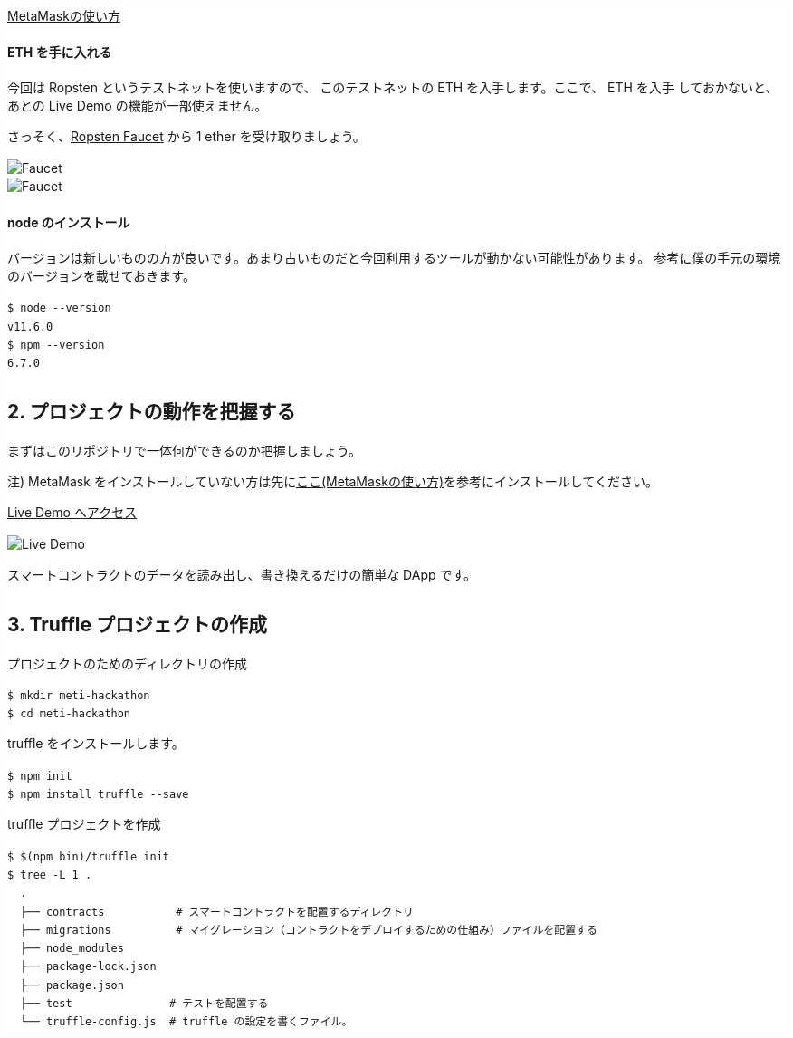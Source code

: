 [MetaMaskの使い方](https://medium.com/@cryptoplanet.io/metamask%E3%81%AE%E4%BD%BF%E3%81%84%E6%96%B9-76568ab4efd3)

#### ETH を手に入れる

今回は Ropsten というテストネットを使いますので、 このテストネットの ETH を入手します。ここで、 ETH を入手
しておかないと、あとの Live Demo の機能が一部使えません。

さっそく、[Ropsten Faucet](https://faucet.metamask.io/) から 1 ether を受け取りましょう。

![Faucet](https://raw.githubusercontent.com/rantan/meti-hackathon/master/images/03.png "Faucet")  
![Faucet](https://raw.githubusercontent.com/rantan/meti-hackathon/master/images/02.png "Faucet")

#### node のインストール

バージョンは新しいものの方が良いです。あまり古いものだと今回利用するツールが動かない可能性があります。
参考に僕の手元の環境のバージョンを載せておきます。

    $ node --version
    v11.6.0
    $ npm --version
    6.7.0 

## <a name="step2">2. プロジェクトの動作を把握する</a>

まずはこのリポジトリで一体何ができるのか把握しましょう。

注) MetaMask をインストールしていない方は先に[ここ(MetaMaskの使い方)](https://medium.com/@cryptoplanet.io/metamask%E3%81%AE%E4%BD%BF%E3%81%84%E6%96%B9-76568ab4efd3)を参考にインストールしてください。

[Live Demo へアクセス](http://sauravtom.com/hello-world-ethereum-blockchain/)


![Live Demo](https://raw.githubusercontent.com/rantan/meti-hackathon/master/images/01.png "Live Demo")

スマートコントラクトのデータを読み出し、書き換えるだけの簡単な DApp です。

## <a name="step3">3. Truffle プロジェクトの作成</a>

プロジェクトのためのディレクトリの作成

    $ mkdir meti-hackathon
    $ cd meti-hackathon

truffle をインストールします。

    $ npm init
    $ npm install truffle --save

truffle プロジェクトを作成 

    $ $(npm bin)/truffle init
    $ tree -L 1 .
      .
      ├── contracts           # スマートコントラクトを配置するディレクトリ
      ├── migrations          # マイグレーション（コントラクトをデプロイするための仕組み）ファイルを配置する
      ├── node_modules
      ├── package-lock.json
      ├── package.json
      ├── test               # テストを配置する
      └── truffle-config.js  # truffle の設定を書くファイル。
      